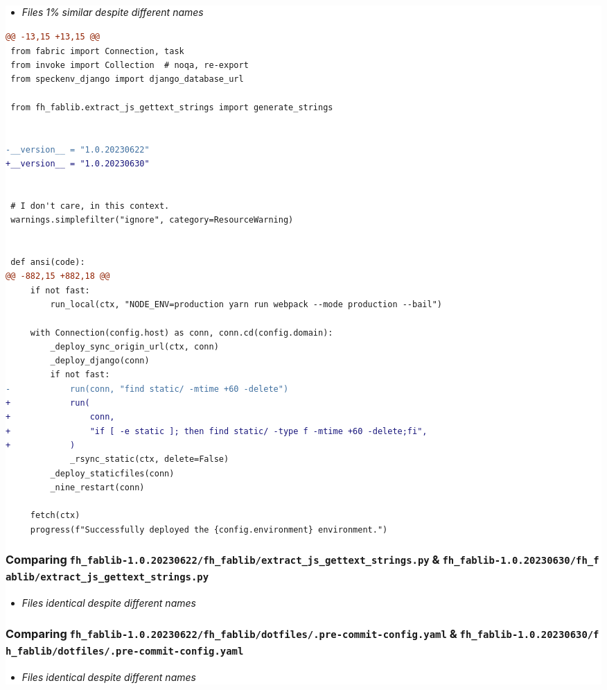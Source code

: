 * *Files 1% similar despite different names*

```diff
@@ -13,15 +13,15 @@
 from fabric import Connection, task
 from invoke import Collection  # noqa, re-export
 from speckenv_django import django_database_url
 
 from fh_fablib.extract_js_gettext_strings import generate_strings
 
 
-__version__ = "1.0.20230622"
+__version__ = "1.0.20230630"
 
 
 # I don't care, in this context.
 warnings.simplefilter("ignore", category=ResourceWarning)
 
 
 def ansi(code):
@@ -882,15 +882,18 @@
     if not fast:
         run_local(ctx, "NODE_ENV=production yarn run webpack --mode production --bail")
 
     with Connection(config.host) as conn, conn.cd(config.domain):
         _deploy_sync_origin_url(ctx, conn)
         _deploy_django(conn)
         if not fast:
-            run(conn, "find static/ -mtime +60 -delete")
+            run(
+                conn,
+                "if [ -e static ]; then find static/ -type f -mtime +60 -delete;fi",
+            )
             _rsync_static(ctx, delete=False)
         _deploy_staticfiles(conn)
         _nine_restart(conn)
 
     fetch(ctx)
     progress(f"Successfully deployed the {config.environment} environment.")
```

### Comparing `fh_fablib-1.0.20230622/fh_fablib/extract_js_gettext_strings.py` & `fh_fablib-1.0.20230630/fh_fablib/extract_js_gettext_strings.py`

 * *Files identical despite different names*

### Comparing `fh_fablib-1.0.20230622/fh_fablib/dotfiles/.pre-commit-config.yaml` & `fh_fablib-1.0.20230630/fh_fablib/dotfiles/.pre-commit-config.yaml`

 * *Files identical despite different names*
